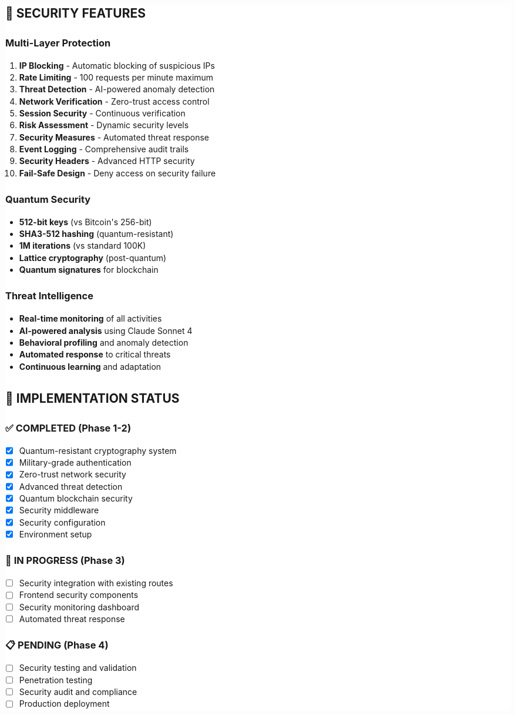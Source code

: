 ## 🚨 SECURITY FEATURES

### **Multi-Layer Protection**
1. **IP Blocking** - Automatic blocking of suspicious IPs
2. **Rate Limiting** - 100 requests per minute maximum
3. **Threat Detection** - AI-powered anomaly detection
4. **Network Verification** - Zero-trust access control
5. **Session Security** - Continuous verification
6. **Risk Assessment** - Dynamic security levels
7. **Security Measures** - Automated threat response
8. **Event Logging** - Comprehensive audit trails
9. **Security Headers** - Advanced HTTP security
10. **Fail-Safe Design** - Deny access on security failure

### **Quantum Security**
- **512-bit keys** (vs Bitcoin's 256-bit)
- **SHA3-512 hashing** (quantum-resistant)
- **1M iterations** (vs standard 100K)
- **Lattice cryptography** (post-quantum)
- **Quantum signatures** for blockchain

### **Threat Intelligence**
- **Real-time monitoring** of all activities
- **AI-powered analysis** using Claude Sonnet 4
- **Behavioral profiling** and anomaly detection
- **Automated response** to critical threats
- **Continuous learning** and adaptation

## 🔧 IMPLEMENTATION STATUS

### ✅ **COMPLETED (Phase 1-2)**
- [x] Quantum-resistant cryptography system
- [x] Military-grade authentication
- [x] Zero-trust network security
- [x] Advanced threat detection
- [x] Quantum blockchain security
- [x] Security middleware
- [x] Security configuration
- [x] Environment setup

### 🚧 **IN PROGRESS (Phase 3)**
- [ ] Security integration with existing routes
- [ ] Frontend security components
- [ ] Security monitoring dashboard
- [ ] Automated threat response

### 📋 **PENDING (Phase 4)**
- [ ] Security testing and validation
- [ ] Penetration testing
- [ ] Security audit and compliance
- [ ] Production deployment
